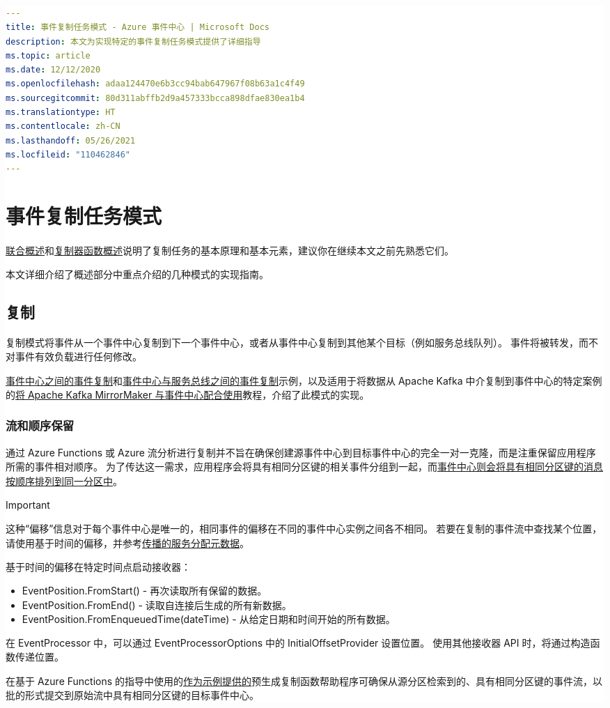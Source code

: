 ```yaml
---
title: 事件复制任务模式 - Azure 事件中心 | Microsoft Docs
description: 本文为实现特定的事件复制任务模式提供了详细指导
ms.topic: article
ms.date: 12/12/2020
ms.openlocfilehash: adaa124470e6b3cc94bab647967f08b63a1c4f49
ms.sourcegitcommit: 80d311abffb2d9a457333bcca898dfae830ea1b4
ms.translationtype: HT
ms.contentlocale: zh-CN
ms.lasthandoff: 05/26/2021
ms.locfileid: "110462846"
---
```

# <a name="event-replication-tasks-patterns"></a>事件复制任务模式

[联合概述](event-hubs-federation-overview.md)和[复制器函数概述](event-hubs-federation-replicator-functions.md)说明了复制任务的基本原理和基本元素，建议你在继续本文之前先熟悉它们。

本文详细介绍了概述部分中重点介绍的几种模式的实现指南。

## <a name="replication"></a>复制

复制模式将事件从一个事件中心复制到下一个事件中心，或者从事件中心复制到其他某个目标（例如服务总线队列）。 事件将被转发，而不对事件有效负载进行任何修改。

[事件中心之间的事件复制](https://github.com/Azure-Samples/azure-messaging-replication-dotnet/tree/main/functions/config/EventHubCopy)和[事件中心与服务总线之间的事件复制](https://github.com/Azure-Samples/azure-messaging-replication-dotnet/tree/main/functions/config/EventHubCopyToServiceBus)示例，以及适用于将数据从 Apache Kafka 中介复制到事件中心的特定案例的[将 Apache Kafka MirrorMaker 与事件中心配合使用](event-hubs-kafka-mirror-maker-tutorial.md)教程，介绍了此模式的实现。

### <a name="streams-and-order-preservation"></a>流和顺序保留

通过 Azure Functions 或 Azure 流分析进行复制并不旨在确保创建源事件中心到目标事件中心的完全一对一克隆，而是注重保留应用程序所需的事件相对顺序。 为了传达这一需求，应用程序会将具有相同分区键的相关事件分组到一起，而[事件中心则会将具有相同分区键的消息按顺序排列到同一分区中](event-hubs-features.md#partitions)。

> [!IMPORTANT] 
> 这种“偏移”信息对于每个事件中心是唯一的，相同事件的偏移在不同的事件中心实例之间各不相同。 若要在复制的事件流中查找某个位置，请使用基于时间的偏移，并参考[传播的服务分配元数据](#service-assigned-metadata)。
>
> 基于时间的偏移在特定时间点启动接收器：
> - EventPosition.FromStart() - 再次读取所有保留的数据。
> - EventPosition.FromEnd() - 读取自连接后生成的所有新数据。
> - EventPosition.FromEnqueuedTime(dateTime) - 从给定日期和时间开始的所有数据。
>
> 在 EventProcessor 中，可以通过 EventProcessorOptions 中的 InitialOffsetProvider 设置位置。 使用其他接收器 API 时，将通过构造函数传递位置。 


在基于 Azure Functions 的指导中使用的[作为示例提供的](https://github.com/Azure-Samples/azure-messaging-replication-dotnet/tree/main/src/Azure.Messaging.Replication)预生成复制函数帮助程序可确保从源分区检索到的、具有相同分区键的事件流，以批的形式提交到原始流中具有相同分区键的目标事件中心。


[1]: event-hubs-federation-replicator-functions.md
[2]: https://github.com/Azure-Samples/azure-messaging-replication-dotnet/tree/main/functions/config/EventHubCopy
[3]: https://github.com/Azure-Samples/azure-messaging-replication-dotnet/tree/main/functions/config/EventHubCopyToServiceBus